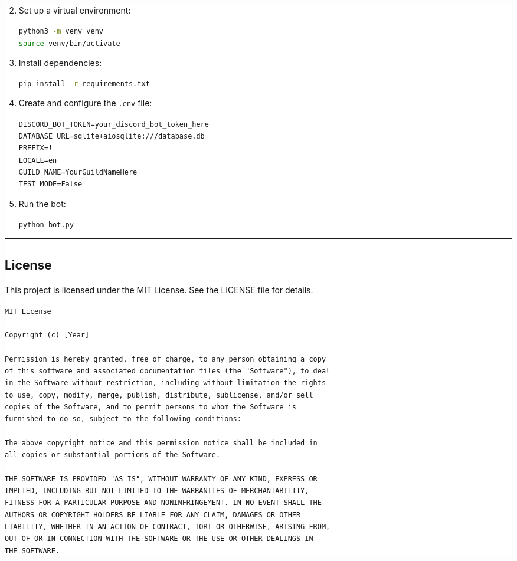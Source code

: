 2. Set up a virtual environment:
   ```bash
   python3 -m venv venv
   source venv/bin/activate
   ```

3. Install dependencies:
   ```bash
   pip install -r requirements.txt
   ```

4. Create and configure the `.env` file:
   ```plaintext
   DISCORD_BOT_TOKEN=your_discord_bot_token_here
   DATABASE_URL=sqlite+aiosqlite:///database.db
   PREFIX=!
   LOCALE=en
   GUILD_NAME=YourGuildNameHere
   TEST_MODE=False
   ```

5. Run the bot:
   ```bash
   python bot.py
   ```

---

## **License**

This project is licensed under the MIT License. See the LICENSE file for details.

```plaintext
MIT License

Copyright (c) [Year]

Permission is hereby granted, free of charge, to any person obtaining a copy
of this software and associated documentation files (the "Software"), to deal
in the Software without restriction, including without limitation the rights
to use, copy, modify, merge, publish, distribute, sublicense, and/or sell
copies of the Software, and to permit persons to whom the Software is
furnished to do so, subject to the following conditions:

The above copyright notice and this permission notice shall be included in
all copies or substantial portions of the Software.

THE SOFTWARE IS PROVIDED "AS IS", WITHOUT WARRANTY OF ANY KIND, EXPRESS OR
IMPLIED, INCLUDING BUT NOT LIMITED TO THE WARRANTIES OF MERCHANTABILITY,
FITNESS FOR A PARTICULAR PURPOSE AND NONINFRINGEMENT. IN NO EVENT SHALL THE
AUTHORS OR COPYRIGHT HOLDERS BE LIABLE FOR ANY CLAIM, DAMAGES OR OTHER
LIABILITY, WHETHER IN AN ACTION OF CONTRACT, TORT OR OTHERWISE, ARISING FROM,
OUT OF OR IN CONNECTION WITH THE SOFTWARE OR THE USE OR OTHER DEALINGS IN
THE SOFTWARE.
```